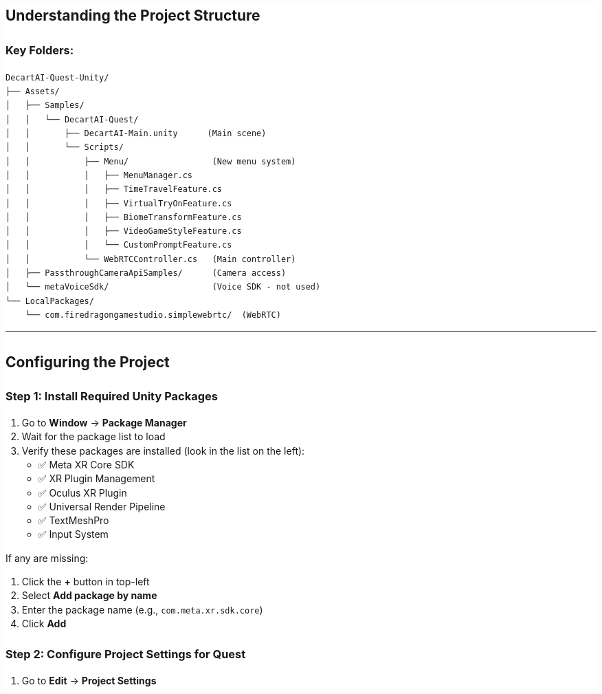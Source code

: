 
## Understanding the Project Structure

### Key Folders:

```
DecartAI-Quest-Unity/
├── Assets/
│   ├── Samples/
│   │   └── DecartAI-Quest/
│   │       ├── DecartAI-Main.unity      (Main scene)
│   │       └── Scripts/
│   │           ├── Menu/                 (New menu system)
│   │           │   ├── MenuManager.cs
│   │           │   ├── TimeTravelFeature.cs
│   │           │   ├── VirtualTryOnFeature.cs
│   │           │   ├── BiomeTransformFeature.cs
│   │           │   ├── VideoGameStyleFeature.cs
│   │           │   └── CustomPromptFeature.cs
│   │           └── WebRTCController.cs   (Main controller)
│   ├── PassthroughCameraApiSamples/      (Camera access)
│   └── metaVoiceSdk/                     (Voice SDK - not used)
└── LocalPackages/
    └── com.firedragongamestudio.simplewebrtc/  (WebRTC)
```

---

## Configuring the Project

### Step 1: Install Required Unity Packages

1. Go to **Window** → **Package Manager**
2. Wait for the package list to load
3. Verify these packages are installed (look in the list on the left):
   - ✅ Meta XR Core SDK
   - ✅ XR Plugin Management
   - ✅ Oculus XR Plugin
   - ✅ Universal Render Pipeline
   - ✅ TextMeshPro
   - ✅ Input System

If any are missing:
1. Click the **+** button in top-left
2. Select **Add package by name**
3. Enter the package name (e.g., `com.meta.xr.sdk.core`)
4. Click **Add**

### Step 2: Configure Project Settings for Quest

1. Go to **Edit** → **Project Settings**
